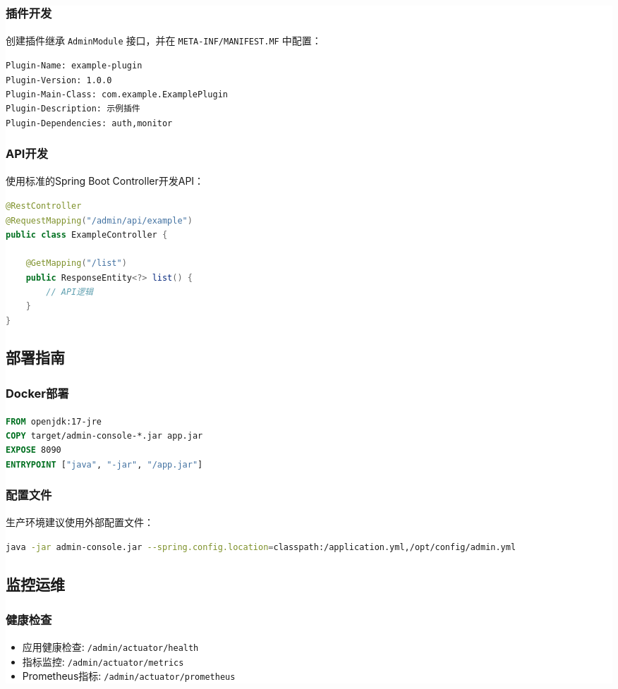 ### 插件开发

创建插件继承 `AdminModule` 接口，并在 `META-INF/MANIFEST.MF` 中配置：

```
Plugin-Name: example-plugin
Plugin-Version: 1.0.0
Plugin-Main-Class: com.example.ExamplePlugin
Plugin-Description: 示例插件
Plugin-Dependencies: auth,monitor
```

### API开发

使用标准的Spring Boot Controller开发API：

```java
@RestController
@RequestMapping("/admin/api/example")
public class ExampleController {
    
    @GetMapping("/list")
    public ResponseEntity<?> list() {
        // API逻辑
    }
}
```

## 部署指南

### Docker部署

```dockerfile
FROM openjdk:17-jre
COPY target/admin-console-*.jar app.jar
EXPOSE 8090
ENTRYPOINT ["java", "-jar", "/app.jar"]
```

### 配置文件

生产环境建议使用外部配置文件：

```bash
java -jar admin-console.jar --spring.config.location=classpath:/application.yml,/opt/config/admin.yml
```

## 监控运维

### 健康检查

- 应用健康检查: `/admin/actuator/health`
- 指标监控: `/admin/actuator/metrics`
- Prometheus指标: `/admin/actuator/prometheus`
